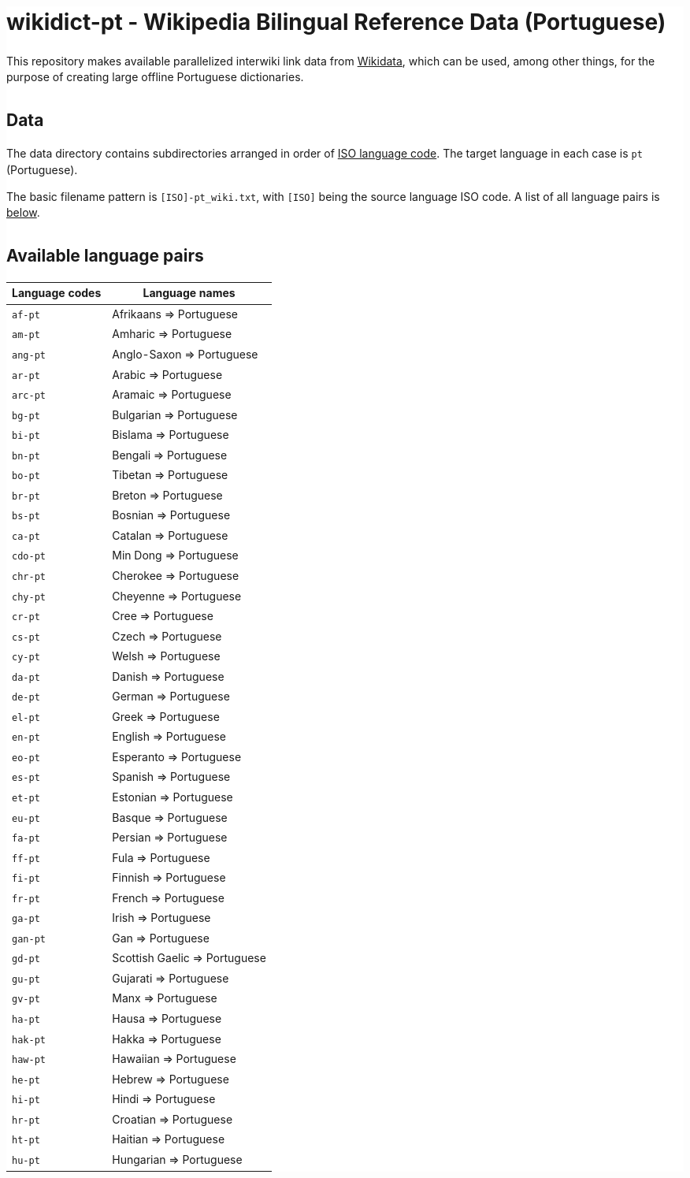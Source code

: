# wikidict-pt - Wikipedia Bilingual Reference Data (Portuguese)

This repository makes available parallelized interwiki link data from [Wikidata](https://www.wikidata.org/), which can be used, among other things, for the purpose of creating large offline Portuguese dictionaries.

## Data

The data directory contains subdirectories arranged in order of [ISO language code](http://en.wikipedia.org/wiki/ISO_639-1). The target language in each case is `pt` (Portuguese).

The basic filename pattern is `[ISO]-pt_wiki.txt`, with `[ISO]` being the source language ISO code. A list of all language pairs is [below](#available-language-pairs).

## Available language pairs

Language codes | Language names
-------------- | --------------
`af-pt` | Afrikaans => Portuguese
`am-pt` | Amharic => Portuguese
`ang-pt` | Anglo-Saxon => Portuguese
`ar-pt` | Arabic => Portuguese
`arc-pt` | Aramaic => Portuguese
`bg-pt` | Bulgarian => Portuguese
`bi-pt` | Bislama => Portuguese
`bn-pt` | Bengali => Portuguese
`bo-pt` | Tibetan => Portuguese
`br-pt` | Breton => Portuguese
`bs-pt` | Bosnian => Portuguese
`ca-pt` | Catalan => Portuguese
`cdo-pt` | Min Dong => Portuguese
`chr-pt` | Cherokee => Portuguese
`chy-pt` | Cheyenne => Portuguese
`cr-pt` | Cree => Portuguese
`cs-pt` | Czech => Portuguese
`cy-pt` | Welsh => Portuguese
`da-pt` | Danish => Portuguese
`de-pt` | German => Portuguese
`el-pt` | Greek => Portuguese
`en-pt` | English => Portuguese
`eo-pt` | Esperanto => Portuguese
`es-pt` | Spanish => Portuguese
`et-pt` | Estonian => Portuguese
`eu-pt` | Basque => Portuguese
`fa-pt` | Persian => Portuguese
`ff-pt` | Fula => Portuguese
`fi-pt` | Finnish => Portuguese
`fr-pt` | French => Portuguese
`ga-pt` | Irish => Portuguese
`gan-pt` | Gan => Portuguese
`gd-pt` | Scottish Gaelic => Portuguese
`gu-pt` | Gujarati => Portuguese
`gv-pt` | Manx => Portuguese
`ha-pt` | Hausa => Portuguese
`hak-pt` | Hakka => Portuguese
`haw-pt` | Hawaiian => Portuguese
`he-pt` | Hebrew => Portuguese
`hi-pt` | Hindi => Portuguese
`hr-pt` | Croatian => Portuguese
`ht-pt` | Haitian => Portuguese
`hu-pt` | Hungarian => Portuguese